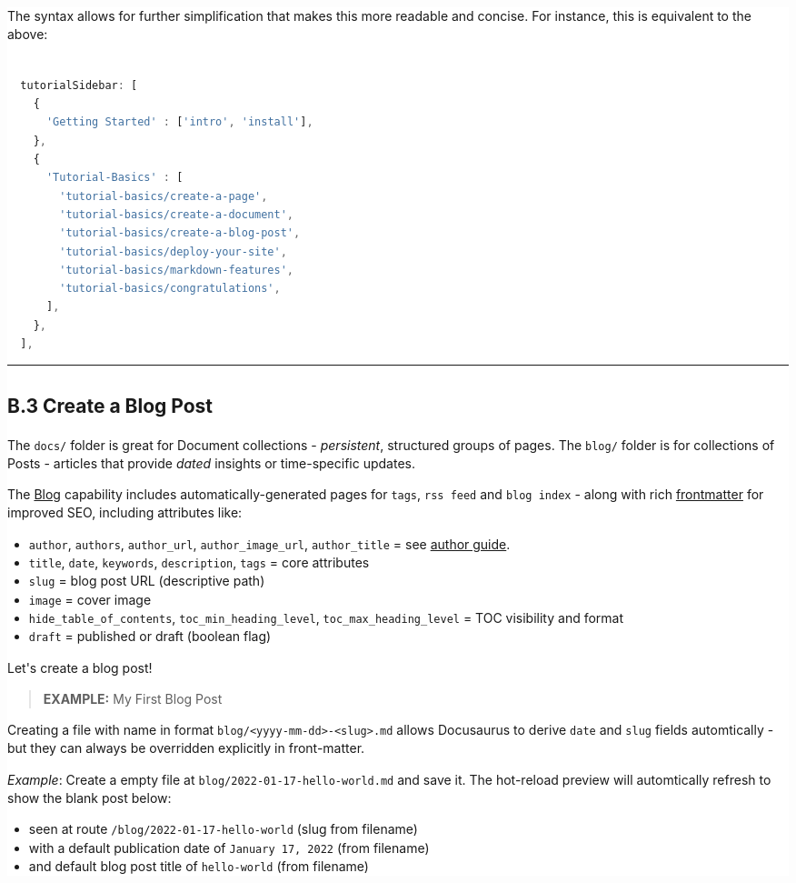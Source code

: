 The syntax allows for further simplification that makes this more readable and concise. For instance, this is equivalent to the above:

```js

  tutorialSidebar: [
    {
      'Getting Started' : ['intro', 'install'],
    },
    {
      'Tutorial-Basics' : [
        'tutorial-basics/create-a-page',
        'tutorial-basics/create-a-document',
        'tutorial-basics/create-a-blog-post', 
        'tutorial-basics/deploy-your-site',
        'tutorial-basics/markdown-features',
        'tutorial-basics/congratulations',
      ],
    },
  ],
```

---

## B.3 Create a Blog Post

The `docs/` folder is great for Document collections - _persistent_, structured groups of pages. The `blog/` folder is for collections of Posts - articles that provide _dated_ insights or time-specific updates.

The [Blog](https://docusaurus.io/docs/blog) capability includes automatically-generated pages for `tags`, `rss feed` and `blog index` - along with rich [frontmatter](https://docusaurus.io/docs/api/plugins/@docusaurus/plugin-content-blog#markdown-frontmatter) for improved SEO, including attributes like: 

 * `author`, `authors`, `author_url`, `author_image_url`, `author_title` = see [author guide](https://docusaurus.io/docs/blog#blog-post-authors).
 * `title`, `date`, `keywords`, `description`, `tags` = core attributes
 * `slug` = blog post URL (descriptive path)
 * `image` = cover image 
 * `hide_table_of_contents`, `toc_min_heading_level`, `toc_max_heading_level` = TOC visibility and format
 * `draft` = published or draft (boolean flag)

Let's create a blog post!

> **EXAMPLE:** My First Blog Post

Creating a file with name in format `blog/<yyyy-mm-dd>-<slug>.md` allows Docusaurus to derive `date` and `slug` fields automtically - but they can always be overridden explicitly in front-matter.

_Example_: Create a empty file at `blog/2022-01-17-hello-world.md` and save it. The hot-reload preview will automtically refresh to show the blank post below:
 * seen at route `/blog/2022-01-17-hello-world` (slug from filename)
 * with a default publication date of `January 17, 2022` (from filename)
 * and default blog post title of `hello-world` (from filename)
